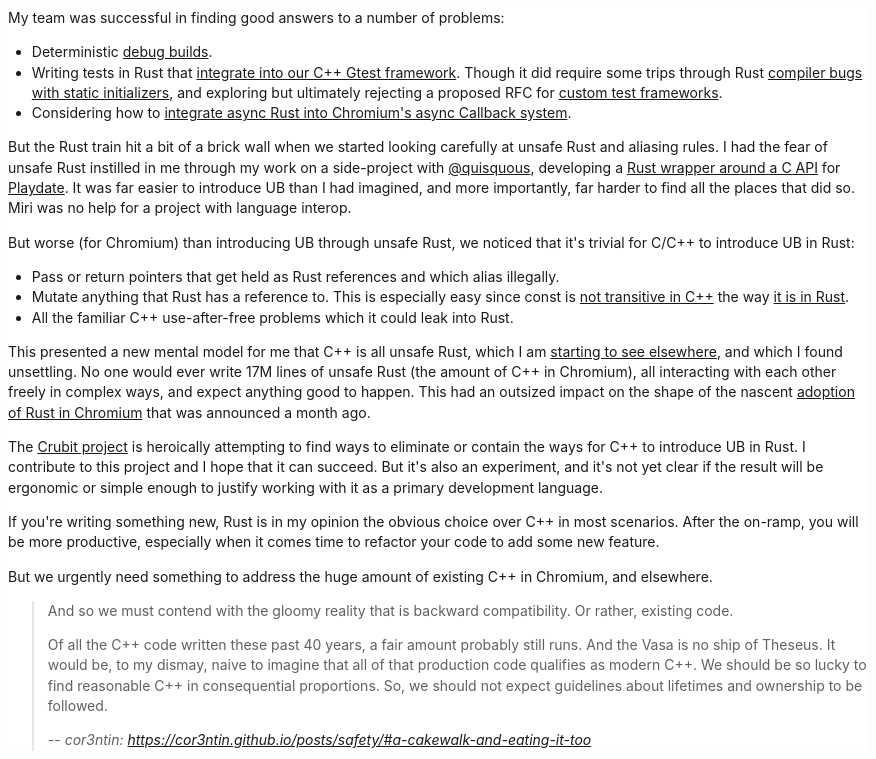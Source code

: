 My team was successful in finding good answers to a number of problems:
- Deterministic [debug builds](https://github.com/rust-lang/compiler-team/issues/450).
- Writing tests in Rust that [integrate into our C++ Gtest
framework](https://source.chromium.org/chromium/chromium/src/+/main:testing/rust_gtest_interop/README.md;drc=52eef31fd75d970c1470ab1131ad07cfa8f88cfb). Though it did require some trips through Rust
[compiler bugs with static initializers](https://github.com/rust-lang/rust/issues/47384), and
exploring but ultimately rejecting a proposed RFC for [custom test frameworks](https://github.com/rust-lang/rust/issues/50297#issuecomment-1043753671).
- Considering how to [integrate async Rust into Chromium's async Callback system](https://chromium-review.googlesource.com/c/chromium/src/+/3405501).

But the Rust train hit a bit of a brick wall when we started looking carefully at unsafe Rust
and aliasing rules. I had the fear of unsafe Rust instilled in me through my work on a
side-project with [@quisquous](https://github.com/quisquous/cactbot), developing a
[Rust wrapper around a C API](https://docs.rs/craydate/latest/craydate/) for
[Playdate](https://play.date/). It was far easier to introduce UB than I had imagined, and
more importantly, far harder to find all the places that did so. Miri was no help for a
project with language interop.

But worse (for Chromium) than introducing UB through unsafe Rust, we noticed that
it's trivial for C/C++ to introduce UB in Rust:
- Pass or return pointers that get held as Rust references and which alias illegally.
- Mutate anything that Rust has a reference to. This is especially easy since const is [not transitive in C++](https://godbolt.org/z/883Kofq8h) the way [it is in Rust](https://play.rust-lang.org/?version=stable&mode=debug&edition=2021&gist=ec427383bf9eeae948291618e8756a93).
- All the familiar C++ use-after-free problems which it could leak into Rust.

This presented a new mental model for me that C++ is all unsafe Rust, which I am
[starting to see elsewhere](https://cor3ntin.github.io/posts/safety/#a-cakewalk-and-eating-it-too),
and which I found unsettling. No one would ever write 17M lines of unsafe Rust (the amount
of C++ in Chromium), all interacting with each other freely in complex ways, and expect anything
good to happen. This had an outsized impact on the shape of the nascent
[adoption of Rust in Chromium](https://groups.google.com/a/chromium.org/g/chromium-dev/c/0z-6VJ9ZpVU/m/BvIrbwnTAQAJ)
that was announced a month ago.

The [Crubit project](https://github.com/google/crubit) is heroically attempting
to find ways to eliminate or contain the ways for C++ to introduce UB in Rust. I
contribute to this project and I hope that it can succeed. But it's also an
experiment, and it's not yet clear if the result will be ergonomic or simple
enough to justify working with it as a primary development language.

If you're writing something new, Rust is in my opinion the obvious choice over C++ in
most scenarios. After the on-ramp, you will be more productive, especially when it comes
time to refactor your code to add some new feature.

But we urgently need something to address the huge amount of existing C++ in Chromium,
and elsewhere.

> And so we must contend with the gloomy reality that is backward compatibility.
> Or rather, existing code.
> 
> Of all the C++ code written these past 40 years, a fair amount probably still runs.
> And the Vasa is no ship of Theseus. It would be, to my dismay, naive to imagine that
> all of that production code qualifies as modern C++. We should be so lucky to find
> reasonable C++ in consequential proportions. So, we should not expect guidelines
> about lifetimes and ownership to be followed.
>
> -- <cite>cor3ntin: https://cor3ntin.github.io/posts/safety/#a-cakewalk-and-eating-it-too</cite>

